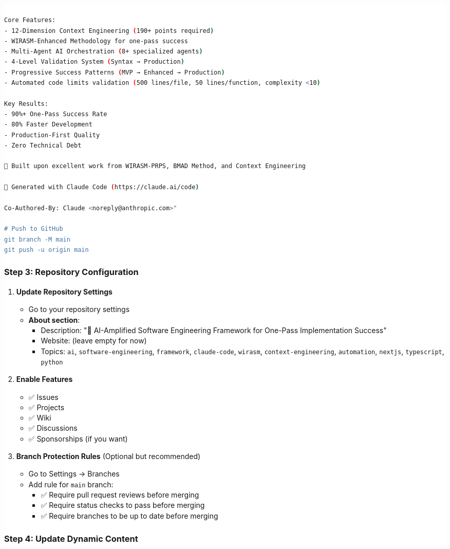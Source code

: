 ```bash

Core Features:
- 12-Dimension Context Engineering (190+ points required)
- WIRASM-Enhanced Methodology for one-pass success
- Multi-Agent AI Orchestration (8+ specialized agents)
- 4-Level Validation System (Syntax → Production)
- Progressive Success Patterns (MVP → Enhanced → Production)
- Automated code limits validation (500 lines/file, 50 lines/function, complexity <10)

Key Results:
- 90%+ One-Pass Success Rate
- 80% Faster Development
- Production-First Quality
- Zero Technical Debt

🙏 Built upon excellent work from WIRASM-PRPS, BMAD Method, and Context Engineering

🤖 Generated with Claude Code (https://claude.ai/code)

Co-Authored-By: Claude <noreply@anthropic.com>"

# Push to GitHub
git branch -M main
git push -u origin main
```

### Step 3: Repository Configuration

1. **Update Repository Settings**
   - Go to your repository settings
   - **About section**:
     - Description: "🚀 AI-Amplified Software Engineering Framework for One-Pass Implementation Success"
     - Website: (leave empty for now)
     - Topics: `ai`, `software-engineering`, `framework`, `claude-code`, `wirasm`, `context-engineering`, `automation`, `nextjs`, `typescript`, `python`

2. **Enable Features**
   - ✅ Issues
   - ✅ Projects
   - ✅ Wiki
   - ✅ Discussions
   - ✅ Sponsorships (if you want)

3. **Branch Protection Rules** (Optional but recommended)
   - Go to Settings → Branches
   - Add rule for `main` branch:
     - ✅ Require pull request reviews before merging
     - ✅ Require status checks to pass before merging
     - ✅ Require branches to be up to date before merging

### Step 4: Update Dynamic Content
